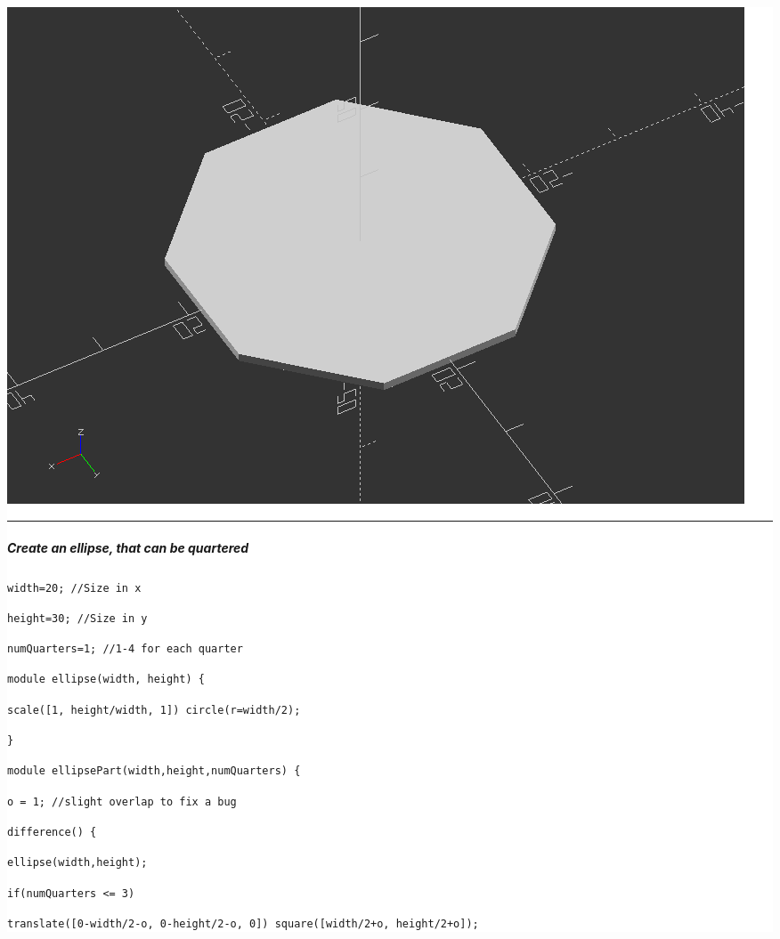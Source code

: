 ![3_2_FirstSteps_4%20%281%29.png](files/3_2_FirstSteps_4%20%281%29.png)

---

##### **Create an ellipse, that can be quartered**

`width=20; //Size in x`

`height=30; //Size in y`

`numQuarters=1; //1-4 for each quarter`

`module ellipse(width, height) {`

`scale([1, height/width, 1]) circle(r=width/2);`

`}`

`module ellipsePart(width,height,numQuarters) {`

`o = 1; //slight overlap to fix a bug`

`difference() {`

`ellipse(width,height);`

`if(numQuarters <= 3)`

`translate([0-width/2-o, 0-height/2-o, 0]) square([width/2+o, height/2+o]);`
